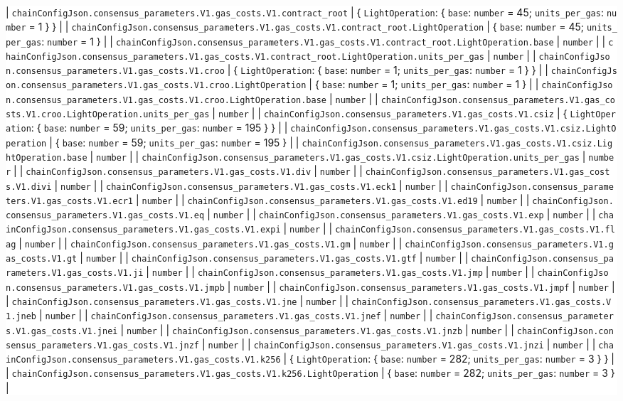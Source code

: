 | `chainConfigJson.consensus_parameters.V1.gas_costs.V1.contract_root` | { `LightOperation`: { `base`: `number` = 45; `units_per_gas`: `number` = 1 }  } |
| `chainConfigJson.consensus_parameters.V1.gas_costs.V1.contract_root.LightOperation` | { `base`: `number` = 45; `units_per_gas`: `number` = 1 } |
| `chainConfigJson.consensus_parameters.V1.gas_costs.V1.contract_root.LightOperation.base` | `number` |
| `chainConfigJson.consensus_parameters.V1.gas_costs.V1.contract_root.LightOperation.units_per_gas` | `number` |
| `chainConfigJson.consensus_parameters.V1.gas_costs.V1.croo` | { `LightOperation`: { `base`: `number` = 1; `units_per_gas`: `number` = 1 }  } |
| `chainConfigJson.consensus_parameters.V1.gas_costs.V1.croo.LightOperation` | { `base`: `number` = 1; `units_per_gas`: `number` = 1 } |
| `chainConfigJson.consensus_parameters.V1.gas_costs.V1.croo.LightOperation.base` | `number` |
| `chainConfigJson.consensus_parameters.V1.gas_costs.V1.croo.LightOperation.units_per_gas` | `number` |
| `chainConfigJson.consensus_parameters.V1.gas_costs.V1.csiz` | { `LightOperation`: { `base`: `number` = 59; `units_per_gas`: `number` = 195 }  } |
| `chainConfigJson.consensus_parameters.V1.gas_costs.V1.csiz.LightOperation` | { `base`: `number` = 59; `units_per_gas`: `number` = 195 } |
| `chainConfigJson.consensus_parameters.V1.gas_costs.V1.csiz.LightOperation.base` | `number` |
| `chainConfigJson.consensus_parameters.V1.gas_costs.V1.csiz.LightOperation.units_per_gas` | `number` |
| `chainConfigJson.consensus_parameters.V1.gas_costs.V1.div` | `number` |
| `chainConfigJson.consensus_parameters.V1.gas_costs.V1.divi` | `number` |
| `chainConfigJson.consensus_parameters.V1.gas_costs.V1.eck1` | `number` |
| `chainConfigJson.consensus_parameters.V1.gas_costs.V1.ecr1` | `number` |
| `chainConfigJson.consensus_parameters.V1.gas_costs.V1.ed19` | `number` |
| `chainConfigJson.consensus_parameters.V1.gas_costs.V1.eq` | `number` |
| `chainConfigJson.consensus_parameters.V1.gas_costs.V1.exp` | `number` |
| `chainConfigJson.consensus_parameters.V1.gas_costs.V1.expi` | `number` |
| `chainConfigJson.consensus_parameters.V1.gas_costs.V1.flag` | `number` |
| `chainConfigJson.consensus_parameters.V1.gas_costs.V1.gm` | `number` |
| `chainConfigJson.consensus_parameters.V1.gas_costs.V1.gt` | `number` |
| `chainConfigJson.consensus_parameters.V1.gas_costs.V1.gtf` | `number` |
| `chainConfigJson.consensus_parameters.V1.gas_costs.V1.ji` | `number` |
| `chainConfigJson.consensus_parameters.V1.gas_costs.V1.jmp` | `number` |
| `chainConfigJson.consensus_parameters.V1.gas_costs.V1.jmpb` | `number` |
| `chainConfigJson.consensus_parameters.V1.gas_costs.V1.jmpf` | `number` |
| `chainConfigJson.consensus_parameters.V1.gas_costs.V1.jne` | `number` |
| `chainConfigJson.consensus_parameters.V1.gas_costs.V1.jneb` | `number` |
| `chainConfigJson.consensus_parameters.V1.gas_costs.V1.jnef` | `number` |
| `chainConfigJson.consensus_parameters.V1.gas_costs.V1.jnei` | `number` |
| `chainConfigJson.consensus_parameters.V1.gas_costs.V1.jnzb` | `number` |
| `chainConfigJson.consensus_parameters.V1.gas_costs.V1.jnzf` | `number` |
| `chainConfigJson.consensus_parameters.V1.gas_costs.V1.jnzi` | `number` |
| `chainConfigJson.consensus_parameters.V1.gas_costs.V1.k256` | { `LightOperation`: { `base`: `number` = 282; `units_per_gas`: `number` = 3 }  } |
| `chainConfigJson.consensus_parameters.V1.gas_costs.V1.k256.LightOperation` | { `base`: `number` = 282; `units_per_gas`: `number` = 3 } |